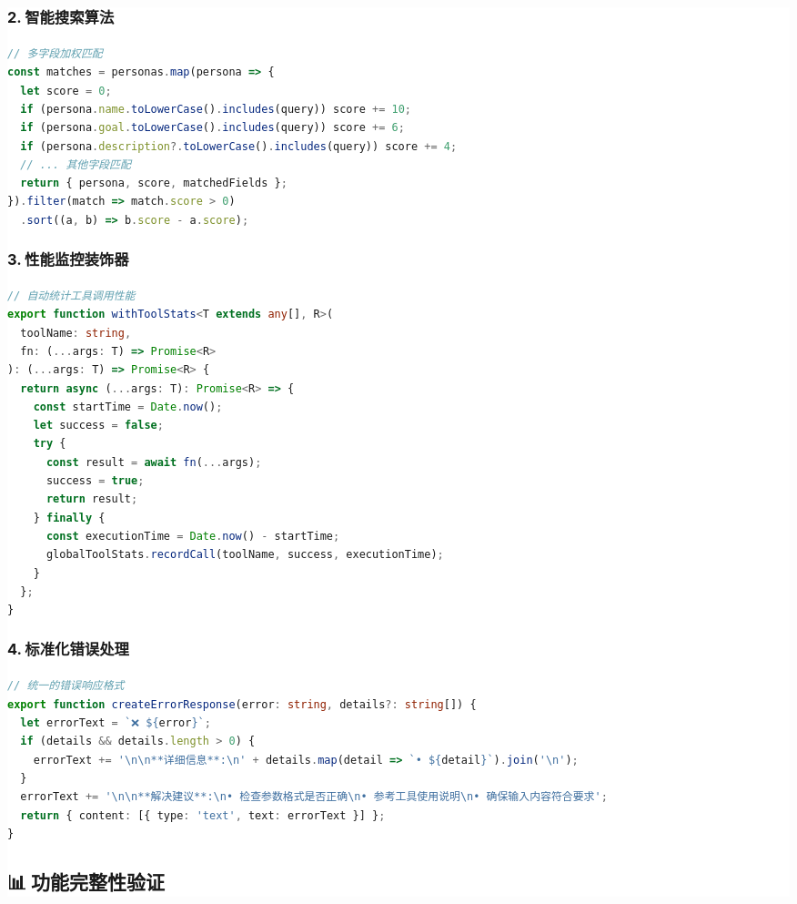 ### 2. 智能搜索算法
```typescript
// 多字段加权匹配
const matches = personas.map(persona => {
  let score = 0;
  if (persona.name.toLowerCase().includes(query)) score += 10;
  if (persona.goal.toLowerCase().includes(query)) score += 6;
  if (persona.description?.toLowerCase().includes(query)) score += 4;
  // ... 其他字段匹配
  return { persona, score, matchedFields };
}).filter(match => match.score > 0)
  .sort((a, b) => b.score - a.score);
```

### 3. 性能监控装饰器
```typescript
// 自动统计工具调用性能
export function withToolStats<T extends any[], R>(
  toolName: string,
  fn: (...args: T) => Promise<R>
): (...args: T) => Promise<R> {
  return async (...args: T): Promise<R> => {
    const startTime = Date.now();
    let success = false;
    try {
      const result = await fn(...args);
      success = true;
      return result;
    } finally {
      const executionTime = Date.now() - startTime;
      globalToolStats.recordCall(toolName, success, executionTime);
    }
  };
}
```

### 4. 标准化错误处理
```typescript
// 统一的错误响应格式
export function createErrorResponse(error: string, details?: string[]) {
  let errorText = `❌ ${error}`;
  if (details && details.length > 0) {
    errorText += '\n\n**详细信息**:\n' + details.map(detail => `• ${detail}`).join('\n');
  }
  errorText += '\n\n**解决建议**:\n• 检查参数格式是否正确\n• 参考工具使用说明\n• 确保输入内容符合要求';
  return { content: [{ type: 'text', text: errorText }] };
}
```

## 📊 功能完整性验证
